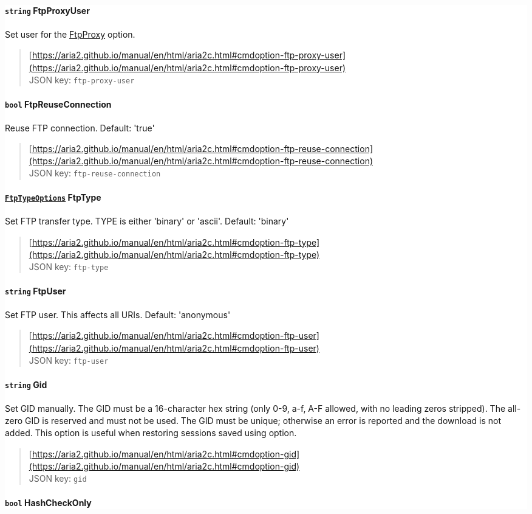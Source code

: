 <a id="FtpProxyUser"></a>
#### `string` FtpProxyUser 

Set user for the [FtpProxy](#FtpProxy) option.

> [https://aria2.github.io/manual/en/html/aria2c.html#cmdoption-ftp-proxy-user](https://aria2.github.io/manual/en/html/aria2c.html#cmdoption-ftp-proxy-user)  
> JSON key: `ftp-proxy-user`

<a id="FtpReuseConnection"></a>
#### `bool` FtpReuseConnection 

Reuse FTP connection.
Default: 'true'

> [https://aria2.github.io/manual/en/html/aria2c.html#cmdoption-ftp-reuse-connection](https://aria2.github.io/manual/en/html/aria2c.html#cmdoption-ftp-reuse-connection)  
> JSON key: `ftp-reuse-connection`

<a id="FtpType"></a>
#### [`FtpTypeOptions`](model_FtpTypeOptions.md) FtpType 

Set FTP transfer type.
TYPE is either 'binary' or 'ascii'.
Default: 'binary'

> [https://aria2.github.io/manual/en/html/aria2c.html#cmdoption-ftp-type](https://aria2.github.io/manual/en/html/aria2c.html#cmdoption-ftp-type)  
> JSON key: `ftp-type`

<a id="FtpUser"></a>
#### `string` FtpUser 

Set FTP user. This affects all URIs.
Default: 'anonymous'

> [https://aria2.github.io/manual/en/html/aria2c.html#cmdoption-ftp-user](https://aria2.github.io/manual/en/html/aria2c.html#cmdoption-ftp-user)  
> JSON key: `ftp-user`

<a id="Gid"></a>
#### `string` Gid 

Set GID manually.
The GID must be a 16-character hex string (only 0-9, a-f, A-F allowed, with no leading zeros stripped).
The all-zero GID is reserved and must not be used.
The GID must be unique; otherwise an error is reported and the download is not added.
This option is useful when restoring sessions saved using option.

> [https://aria2.github.io/manual/en/html/aria2c.html#cmdoption-gid](https://aria2.github.io/manual/en/html/aria2c.html#cmdoption-gid)  
> JSON key: `gid`

<a id="HashCheckOnly"></a>
#### `bool` HashCheckOnly 
